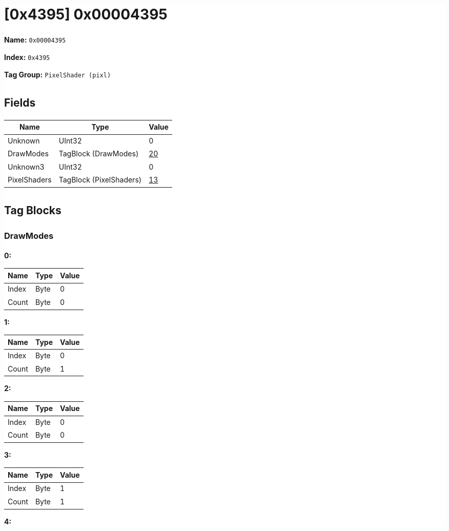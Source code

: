 # [0x4395] 0x00004395

**Name:** ```0x00004395```

**Index:** ```0x4395```

**Tag Group:** ```PixelShader (pixl)```

## Fields

Name	| Type	| Value
---	|---	|---	|
Unknown	|UInt32	|0
DrawModes	|TagBlock (DrawModes)	|[20](#drawmodes)
Unknown3	|UInt32	|0
PixelShaders	|TagBlock (PixelShaders)	|[13](#pixelshaders)


## Tag Blocks

### DrawModes

**0:**

Name	| Type	| Value
---	|---	|---	|
Index	|Byte	|0
Count	|Byte	|0


**1:**

Name	| Type	| Value
---	|---	|---	|
Index	|Byte	|0
Count	|Byte	|1


**2:**

Name	| Type	| Value
---	|---	|---	|
Index	|Byte	|0
Count	|Byte	|0


**3:**

Name	| Type	| Value
---	|---	|---	|
Index	|Byte	|1
Count	|Byte	|1


**4:**
